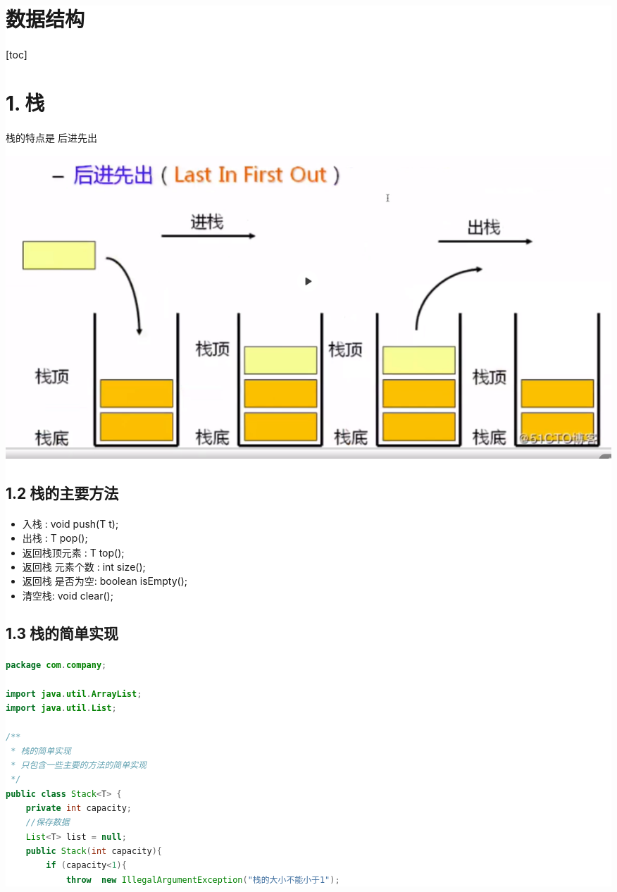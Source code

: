 # 数据结构

[toc]

# 1. 栈

栈的特点是 后进先出 


![image-20200131120504719](数据结构.assets/image-20200131120504719.png)

## 1.2 栈的主要方法

-   入栈 : void push(T t);
-   出栈 :  T  pop();
-   返回栈顶元素  :  T   top();
-   返回栈 元素个数  :  int size();
-   返回栈 是否为空:  boolean  isEmpty();
-   清空栈:  void clear();



## 1.3 栈的简单实现

```java
package com.company;

import java.util.ArrayList;
import java.util.List;

/**
 * 栈的简单实现
 * 只包含一些主要的方法的简单实现
 */
public class Stack<T> {
    private int capacity;
    //保存数据
    List<T> list = null;
    public Stack(int capacity){
        if (capacity<1){
            throw  new IllegalArgumentException("栈的大小不能小于1");
```